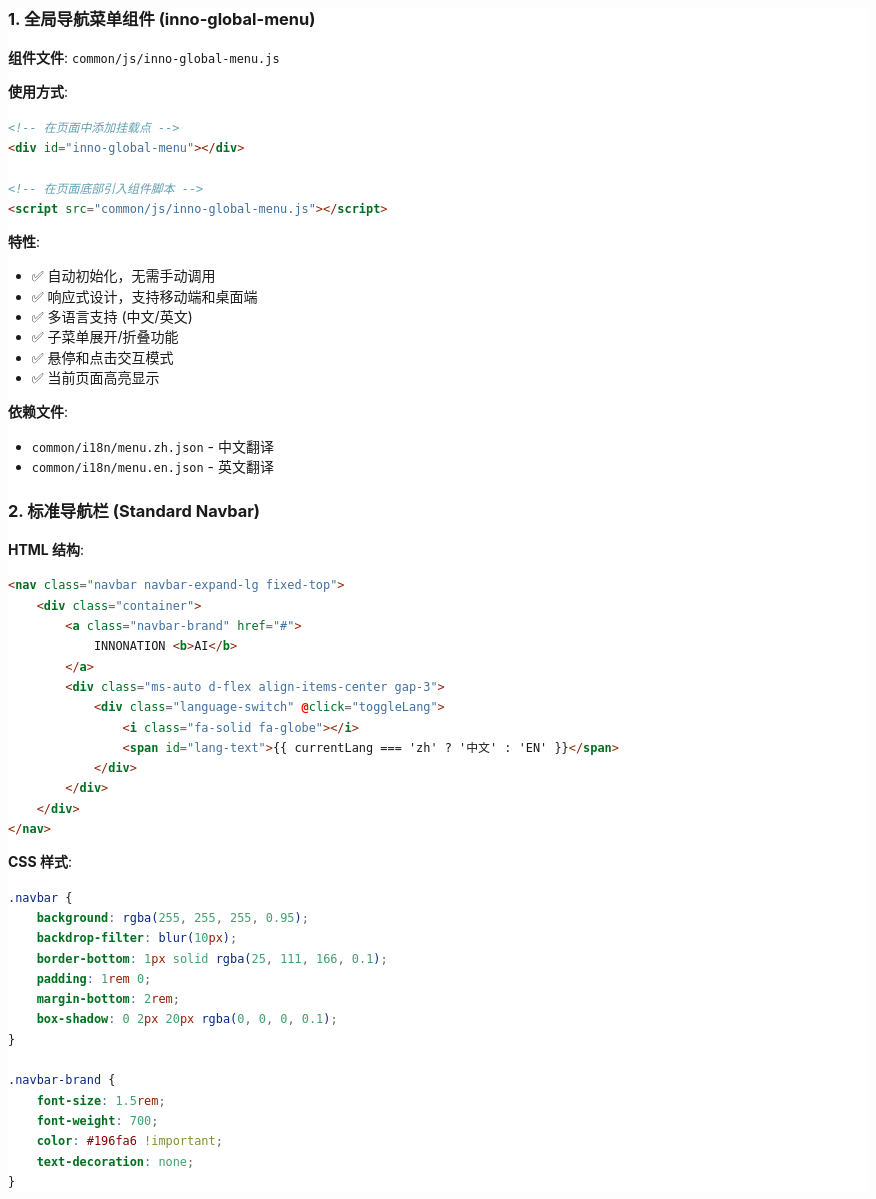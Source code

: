 ### 1. 全局导航菜单组件 (inno-global-menu)

**组件文件**: `common/js/inno-global-menu.js`

**使用方式**:
```html
<!-- 在页面中添加挂载点 -->
<div id="inno-global-menu"></div>

<!-- 在页面底部引入组件脚本 -->
<script src="common/js/inno-global-menu.js"></script>
```

**特性**:
- ✅ 自动初始化，无需手动调用
- ✅ 响应式设计，支持移动端和桌面端
- ✅ 多语言支持 (中文/英文)
- ✅ 子菜单展开/折叠功能
- ✅ 悬停和点击交互模式
- ✅ 当前页面高亮显示

**依赖文件**:
- `common/i18n/menu.zh.json` - 中文翻译
- `common/i18n/menu.en.json` - 英文翻译

### 2. 标准导航栏 (Standard Navbar)

**HTML 结构**:
```html
<nav class="navbar navbar-expand-lg fixed-top">
    <div class="container">
        <a class="navbar-brand" href="#">
            INNONATION <b>AI</b>
        </a>
        <div class="ms-auto d-flex align-items-center gap-3">
            <div class="language-switch" @click="toggleLang">
                <i class="fa-solid fa-globe"></i>
                <span id="lang-text">{{ currentLang === 'zh' ? '中文' : 'EN' }}</span>
            </div>
        </div>
    </div>
</nav>
```

**CSS 样式**:
```css
.navbar {
    background: rgba(255, 255, 255, 0.95);
    backdrop-filter: blur(10px);
    border-bottom: 1px solid rgba(25, 111, 166, 0.1);
    padding: 1rem 0;
    margin-bottom: 2rem;
    box-shadow: 0 2px 20px rgba(0, 0, 0, 0.1);
}

.navbar-brand {
    font-size: 1.5rem;
    font-weight: 700;
    color: #196fa6 !important;
    text-decoration: none;
}
```

